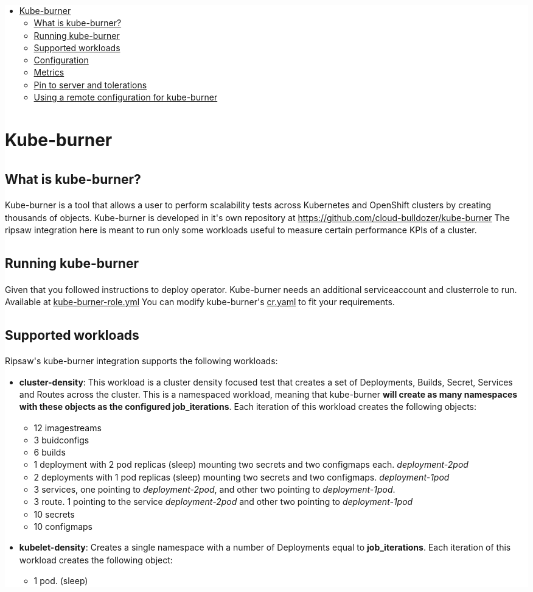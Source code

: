 - [Kube-burner](#kube-burner)
  - [What is kube-burner?](#what-is-kube-burner)
  - [Running kube-burner](#running-kube-burner)
  - [Supported workloads](#supported-workloads)
  - [Configuration](#configuration)
  - [Metrics](#metrics)
  - [Pin to server and tolerations](#pin-to-server-and-tolerations)
  - [Using a remote configuration for kube-burner](#using-a-remote-configuration-for-kube-burner)


# Kube-burner

## What is kube-burner?

Kube-burner is a tool that allows a user to perform scalability tests across Kubernetes and OpenShift clusters by creating thousands of objects. Kube-burner is developed in it's own repository at https://github.com/cloud-bulldozer/kube-burner
The ripsaw integration here is meant to run only some workloads useful to measure certain performance KPIs of a cluster.

## Running kube-burner

Given that you followed instructions to deploy operator. Kube-burner needs an additional serviceaccount and clusterrole to run. Available at [kube-burner-role.yml](../resources/kube-burner-role.yml)
You can modify kube-burner's [cr.yaml](../resources/crds/ripsaw_v1alpha1_kube-burner_cr.yaml) to fit your requirements.

## Supported workloads

Ripsaw's kube-burner integration supports the following workloads:

- **cluster-density**: This workload is a cluster density focused test that creates a set of Deployments, Builds, Secret, Services and Routes across the cluster. This is a namespaced workload, meaning that kube-burner **will create as many namespaces with these objects as the configured job_iterations**. 
Each iteration of this workload creates the following objects:
  - 12 imagestreams
  - 3 buidconfigs
  - 6 builds
  - 1 deployment with 2 pod replicas (sleep) mounting two secrets and two configmaps each. *deployment-2pod*
  - 2 deployments with 1 pod replicas (sleep) mounting two secrets and two configmaps. *deployment-1pod*
  - 3 services, one pointing to *deployment-2pod*, and other two pointing to *deployment-1pod*.
  - 3 route. 1 pointing to the service *deployment-2pod* and other two pointing to *deployment-1pod*
  - 10 secrets
  - 10 configmaps

- **kubelet-density**: Creates a single namespace with a number of Deployments equal to **job_iterations**.
Each iteration of this workload creates the following object:
  - 1 pod. (sleep)
